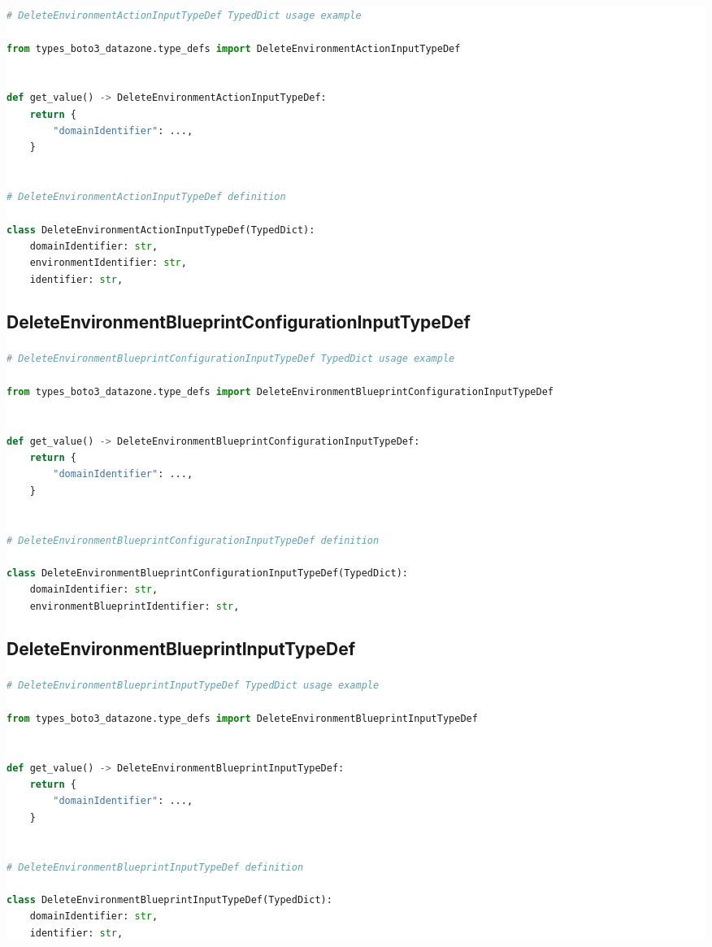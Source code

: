 ```python
# DeleteEnvironmentActionInputTypeDef TypedDict usage example

from types_boto3_datazone.type_defs import DeleteEnvironmentActionInputTypeDef


def get_value() -> DeleteEnvironmentActionInputTypeDef:
    return {
        "domainIdentifier": ...,
    }


# DeleteEnvironmentActionInputTypeDef definition

class DeleteEnvironmentActionInputTypeDef(TypedDict):
    domainIdentifier: str,
    environmentIdentifier: str,
    identifier: str,
```


## DeleteEnvironmentBlueprintConfigurationInputTypeDef

```python
# DeleteEnvironmentBlueprintConfigurationInputTypeDef TypedDict usage example

from types_boto3_datazone.type_defs import DeleteEnvironmentBlueprintConfigurationInputTypeDef


def get_value() -> DeleteEnvironmentBlueprintConfigurationInputTypeDef:
    return {
        "domainIdentifier": ...,
    }


# DeleteEnvironmentBlueprintConfigurationInputTypeDef definition

class DeleteEnvironmentBlueprintConfigurationInputTypeDef(TypedDict):
    domainIdentifier: str,
    environmentBlueprintIdentifier: str,
```


## DeleteEnvironmentBlueprintInputTypeDef

```python
# DeleteEnvironmentBlueprintInputTypeDef TypedDict usage example

from types_boto3_datazone.type_defs import DeleteEnvironmentBlueprintInputTypeDef


def get_value() -> DeleteEnvironmentBlueprintInputTypeDef:
    return {
        "domainIdentifier": ...,
    }


# DeleteEnvironmentBlueprintInputTypeDef definition

class DeleteEnvironmentBlueprintInputTypeDef(TypedDict):
    domainIdentifier: str,
    identifier: str,
```
